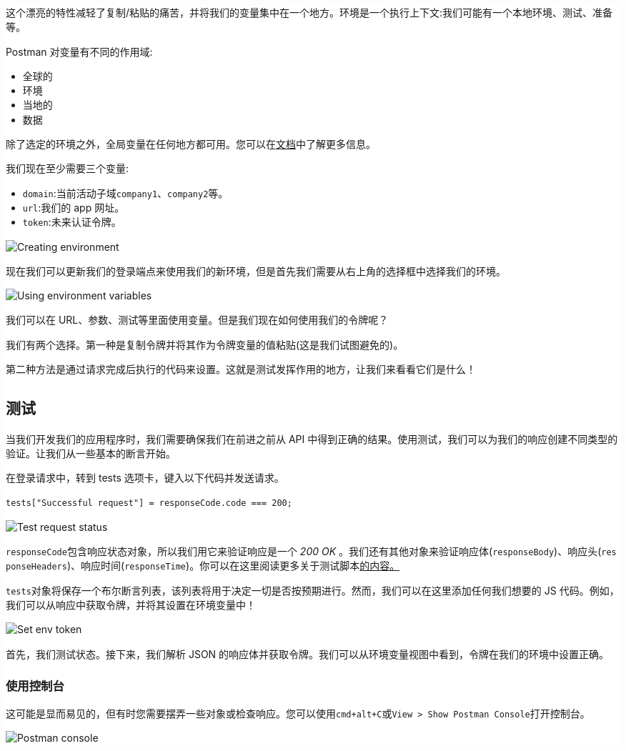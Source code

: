 这个漂亮的特性减轻了复制/粘贴的痛苦，并将我们的变量集中在一个地方。环境是一个执行上下文:我们可能有一个本地环境、测试、准备等。

Postman 对变量有不同的作用域:

*   全球的
*   环境
*   当地的
*   数据

除了选定的环境之外，全局变量在任何地方都可用。您可以在[文档](https://www.getpostman.com/docs/postman/environments_and_globals/variables)中了解更多信息。

我们现在至少需要三个变量:

*   `domain`:当前活动子域`company1`、`company2`等。
*   `url`:我们的 app 网址。
*   `token`:未来认证令牌。

![Creating environment](../Images/39375a913293742b9146ce3168653317.png)

现在我们可以更新我们的登录端点来使用我们的新环境，但是首先我们需要从右上角的选择框中选择我们的环境。

![Using environment variables](../Images/d9d183aca730f9b0cab7d6c20c800f83.png)

我们可以在 URL、参数、测试等里面使用变量。但是我们现在如何使用我们的令牌呢？

我们有两个选择。第一种是复制令牌并将其作为令牌变量的值粘贴(这是我们试图避免的)。

第二种方法是通过请求完成后执行的代码来设置。这就是测试发挥作用的地方，让我们来看看它们是什么！

## 测试

当我们开发我们的应用程序时，我们需要确保我们在前进之前从 API 中得到正确的结果。使用测试，我们可以为我们的响应创建不同类型的验证。让我们从一些基本的断言开始。

在登录请求中，转到 tests 选项卡，键入以下代码并发送请求。

```
tests["Successful request"] = responseCode.code === 200; 
```

![Test request status](../Images/e387a61db4b456d405f297a5c3c882d1.png)

`responseCode`包含响应状态对象，所以我们用它来验证响应是一个 *200 OK* 。我们还有其他对象来验证响应体(`responseBody`)、响应头(`responseHeaders`)、响应时间(`responseTime`)。你可以在这里阅读更多关于测试脚本[的内容。](https://www.getpostman.com/docs/postman/scripts/test_scripts)

`tests`对象将保存一个布尔断言列表，该列表将用于决定一切是否按预期进行。然而，我们可以在这里添加任何我们想要的 JS 代码。例如，我们可以从响应中获取令牌，并将其设置在环境变量中！

![Set env token](../Images/7881249f4490de1397fde6fb6e55a066.png)

首先，我们测试状态。接下来，我们解析 JSON 的响应体并获取令牌。我们可以从环境变量视图中看到，令牌在我们的环境中设置正确。

### 使用控制台

这可能是显而易见的，但有时您需要摆弄一些对象或检查响应。您可以使用`cmd+alt+C`或`View > Show Postman Console`打开控制台。

![Postman console](../Images/5e0739c4c5b7755c7ae77a602fa7fd85.png)
